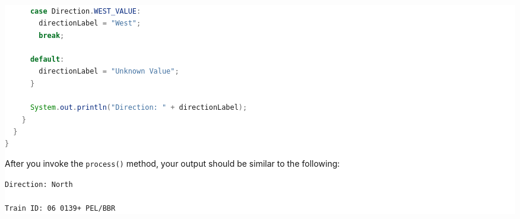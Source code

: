 ```java
      case Direction.WEST_VALUE:
        directionLabel = "West";
        break;

      default:
        directionLabel = "Unknown Value";
      }

      System.out.println("Direction: " + directionLabel);
    }
  }
}
```

After you invoke the `process()` method, your output should be similar
to the following:

```
Direction: North

Train ID: 06 0139+ PEL/BBR
```
